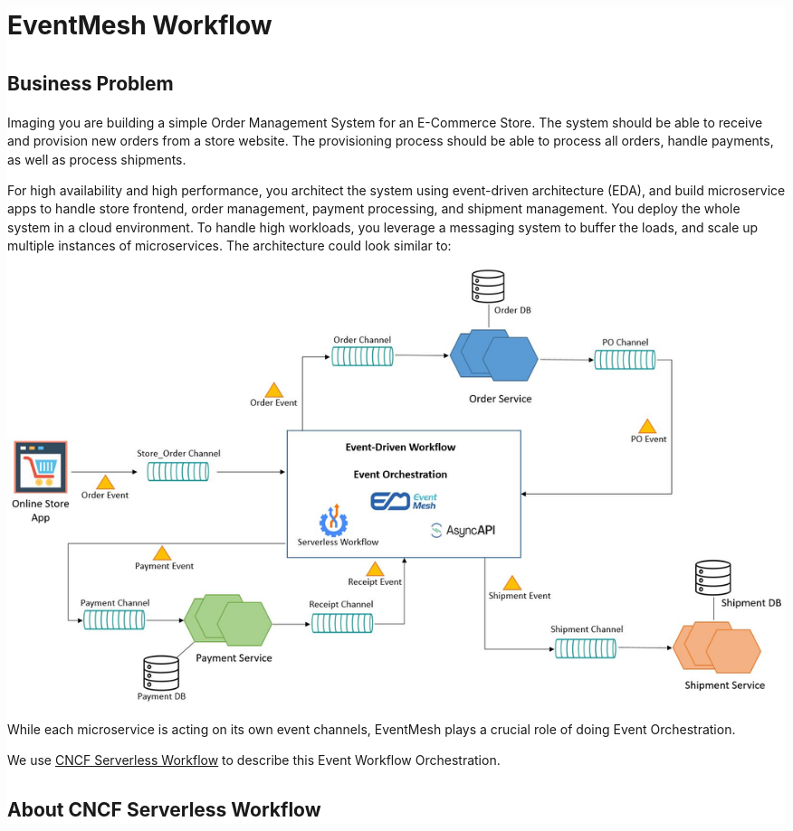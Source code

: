 # EventMesh Workflow

## Business Problem

Imaging you are building a simple Order Management System for an E-Commerce Store. 
The system should be able to receive and provision new orders from a store website. The provisioning process
should be able to process all orders, handle payments, as well as process shipments.

For high availability and high performance, you architect the system using event-driven architecture (EDA), and build microservice apps to handle
store frontend, order management, payment processing, and shipment management.
You deploy the whole system in a cloud environment. To handle high workloads, you leverage a messaging system to buffer the loads,
and scale up multiple instances of microservices. The architecture could look similar to:

![eventmesh-workflow-uc](../../images/features/eventmesh-workflow-usecase.jpg?raw=true)

While each microservice is acting on its own event channels, EventMesh plays a crucial role of doing Event Orchestration.

We use [CNCF Serverless Workflow](https://serverlessworkflow.io/) to describe this Event Workflow Orchestration.

## About CNCF Serverless Workflow
